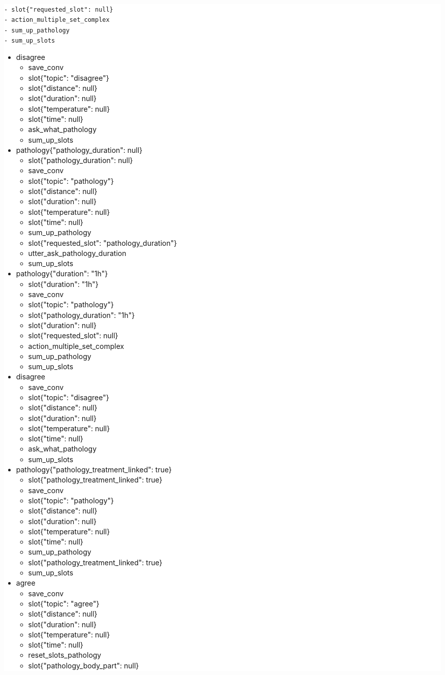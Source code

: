     - slot{"requested_slot": null}
    - action_multiple_set_complex
    - sum_up_pathology
    - sum_up_slots
* disagree
    - save_conv
    - slot{"topic": "disagree"}
    - slot{"distance": null}
    - slot{"duration": null}
    - slot{"temperature": null}
    - slot{"time": null}
    - ask_what_pathology
    - sum_up_slots
* pathology{"pathology_duration": null}
    - slot{"pathology_duration": null}
    - save_conv
    - slot{"topic": "pathology"}
    - slot{"distance": null}
    - slot{"duration": null}
    - slot{"temperature": null}
    - slot{"time": null}
    - sum_up_pathology
    - slot{"requested_slot": "pathology_duration"}
    - utter_ask_pathology_duration
    - sum_up_slots
* pathology{"duration": "1h"}
    - slot{"duration": "1h"}
    - save_conv
    - slot{"topic": "pathology"}
    - slot{"pathology_duration": "1h"}
    - slot{"duration": null}
    - slot{"requested_slot": null}
    - action_multiple_set_complex
    - sum_up_pathology
    - sum_up_slots	
* disagree
    - save_conv
    - slot{"topic": "disagree"}
    - slot{"distance": null}
    - slot{"duration": null}
    - slot{"temperature": null}
    - slot{"time": null}
    - ask_what_pathology
    - sum_up_slots
* pathology{"pathology_treatment_linked": true}
    - slot{"pathology_treatment_linked": true}
    - save_conv
    - slot{"topic": "pathology"}
    - slot{"distance": null}
    - slot{"duration": null}
    - slot{"temperature": null}
    - slot{"time": null}
    - sum_up_pathology
    - slot{"pathology_treatment_linked": true}
    - sum_up_slots
* agree
    - save_conv
    - slot{"topic": "agree"}
    - slot{"distance": null}
    - slot{"duration": null}
    - slot{"temperature": null}
    - slot{"time": null}
    - reset_slots_pathology
    - slot{"pathology_body_part": null}